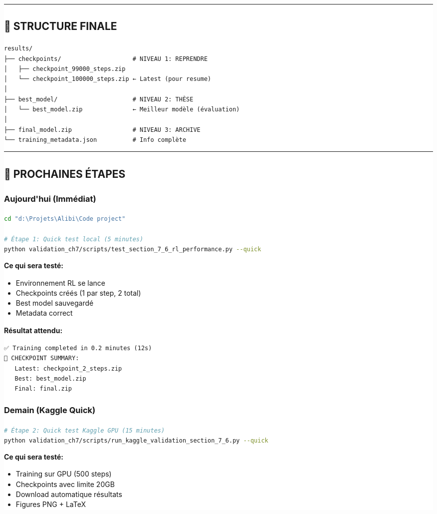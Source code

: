 
---

## 🎯 STRUCTURE FINALE

```
results/
├── checkpoints/                    # NIVEAU 1: REPRENDRE
│   ├── checkpoint_99000_steps.zip
│   └── checkpoint_100000_steps.zip ← Latest (pour resume)
│
├── best_model/                     # NIVEAU 2: THÈSE
│   └── best_model.zip              ← Meilleur modèle (évaluation)
│
├── final_model.zip                 # NIVEAU 3: ARCHIVE
└── training_metadata.json          # Info complète
```

---

## 🚀 PROCHAINES ÉTAPES

### Aujourd'hui (Immédiat)

```bash
cd "d:\Projets\Alibi\Code project"

# Étape 1: Quick test local (5 minutes)
python validation_ch7/scripts/test_section_7_6_rl_performance.py --quick
```

**Ce qui sera testé:**
- Environnement RL se lance
- Checkpoints créés (1 par step, 2 total)
- Best model sauvegardé
- Metadata correct

**Résultat attendu:**
```
✅ Training completed in 0.2 minutes (12s)
📁 CHECKPOINT SUMMARY:
   Latest: checkpoint_2_steps.zip
   Best: best_model.zip
   Final: final.zip
```

### Demain (Kaggle Quick)

```bash
# Étape 2: Quick test Kaggle GPU (15 minutes)
python validation_ch7/scripts/run_kaggle_validation_section_7_6.py --quick
```

**Ce qui sera testé:**
- Training sur GPU (500 steps)
- Checkpoints avec limite 20GB
- Download automatique résultats
- Figures PNG + LaTeX
